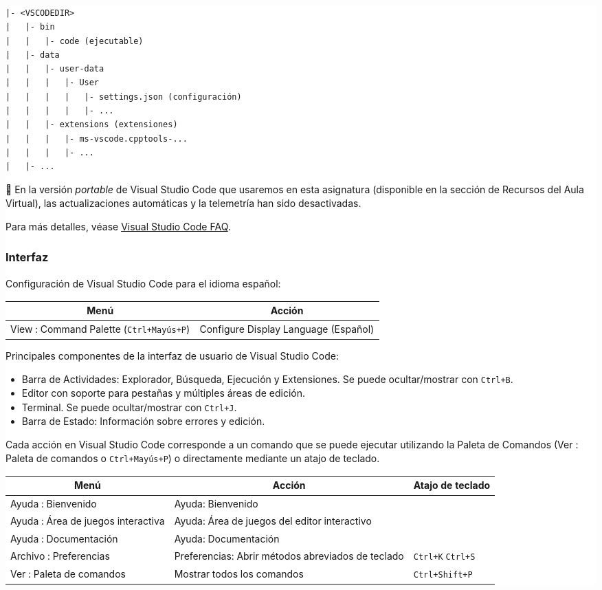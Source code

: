 ```none
|- <VSCODEDIR>
|   |- bin
|   |   |- code (ejecutable)
|   |- data
|   |   |- user-data
|   |   |   |- User
|   |   |   |   |- settings.json (configuración)
|   |   |   |   |- ...
|   |   |- extensions (extensiones)
|   |   |   |- ms-vscode.cpptools-...
|   |   |   |- ...
|   |- ...
```

:pushpin: En la versión *portable* de Visual Studio Code que usaremos en esta
asignatura (disponible en la sección de Recursos del Aula Virtual), las
actualizaciones automáticas y la telemetría han sido desactivadas.

Para más detalles, véase [Visual Studio Code
FAQ](https://code.visualstudio.com/docs/supporting/FAQ).

### Interfaz

Configuración de Visual Studio Code para el idioma español:


| Menú                                    | Acción                               |
| --------------------------------------- | ------------------------------------ |
| View : Command Palette (`Ctrl+Mayús+P`) | Configure Display Language (Español) |


Principales componentes de la interfaz de usuario de Visual Studio Code:

- Barra de Actividades: Explorador, Búsqueda, Ejecución y Extensiones. Se puede
  ocultar/mostrar con `Ctrl+B`.
- Editor con soporte para pestañas y múltiples áreas de edición.
- Terminal. Se puede ocultar/mostrar con `Ctrl+J`.
- Barra de Estado: Información sobre errores y edición.

Cada acción en Visual Studio Code corresponde a un comando que se puede ejecutar
utilizando la Paleta de Comandos (Ver : Paleta de comandos o `Ctrl+Mayús+P`) o
directamente mediante un atajo de teclado.


| Menú                                 | Acción                                            | Atajo de teclado  |
| ------------------------------------ | ------------------------------------------------- | ----------------- |
| Ayuda   : Bienvenido                 | Ayuda: Bienvenido                                 |                   |
| Ayuda   : Área de juegos interactiva | Ayuda: Área de juegos del editor interactivo      |                   |
| Ayuda   : Documentación              | Ayuda: Documentación                              |                   |
| Archivo : Preferencias               | Preferencias: Abrir métodos abreviados de teclado | `Ctrl+K` `Ctrl+S` |
| Ver     : Paleta de comandos         | Mostrar todos los comandos                        | `Ctrl+Shift+P`    |
